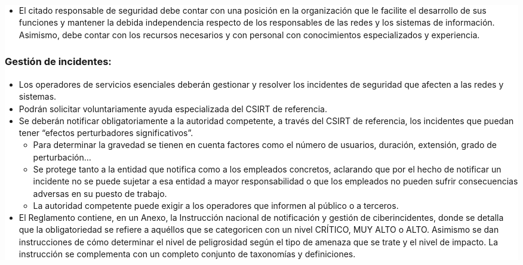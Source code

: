 - El citado responsable de seguridad debe contar con una posición en la organización que le facilite el desarrollo de sus funciones y mantener la debida independencia respecto de los responsables de las redes y los sistemas de información. Asimismo, debe contar con los recursos necesarios y con personal con conocimientos especializados y experiencia.

### Gestión de incidentes:

- Los operadores de servicios esenciales deberán gestionar y resolver los incidentes de seguridad que afecten a las redes y sistemas.
- Podrán solicitar voluntariamente ayuda especializada del CSIRT de referencia.
- Se deberán notificar obligatoriamente a la autoridad competente, a través del CSIRT de referencia, los incidentes que puedan tener “efectos perturbadores significativos”.
  - Para determinar la gravedad se tienen en cuenta factores como el número de usuarios, duración, extensión, grado de perturbación…
  - Se protege tanto a la entidad que notifica como a los empleados concretos, aclarando que por el hecho de notificar un incidente no se puede sujetar a esa entidad a mayor responsabilidad o que los empleados no pueden sufrir consecuencias adversas en su puesto de trabajo.
  - La autoridad competente puede exigir a los operadores que informen al público o a terceros.
- El Reglamento contiene, en un Anexo, la Instrucción nacional de notificación y gestión de ciberincidentes, donde se detalla que la obligatoriedad se refiere a aquéllos que se categoricen con un nivel CRÍTICO, MUY ALTO o ALTO. Asimismo se dan instrucciones de cómo determinar el nivel de peligrosidad según el tipo de amenaza que se trate y el nivel de impacto. La instrucción se complementa con un completo conjunto de taxonomías y definiciones.
